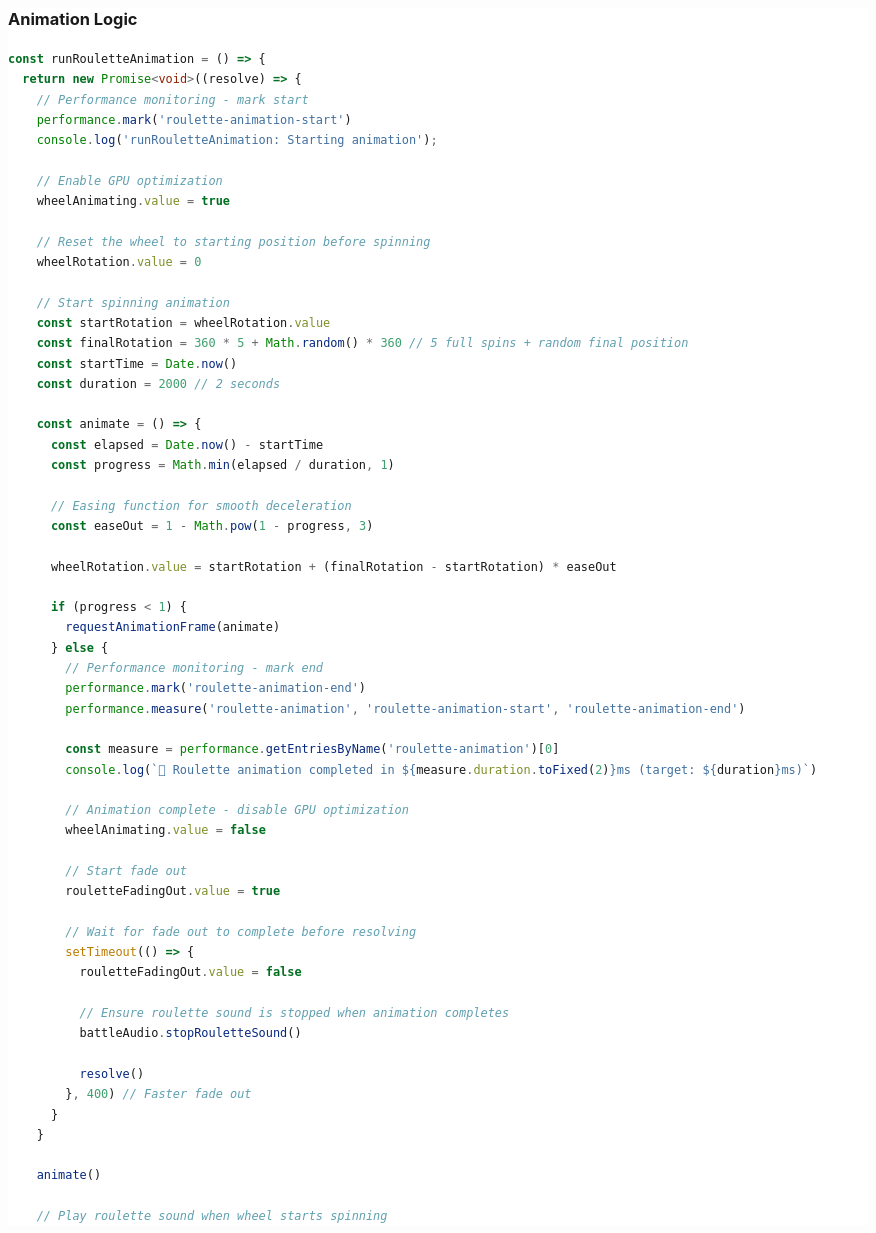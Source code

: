 ### Animation Logic

```typescript
const runRouletteAnimation = () => {
  return new Promise<void>((resolve) => {
    // Performance monitoring - mark start
    performance.mark('roulette-animation-start')
    console.log('runRouletteAnimation: Starting animation');
    
    // Enable GPU optimization
    wheelAnimating.value = true
    
    // Reset the wheel to starting position before spinning
    wheelRotation.value = 0
    
    // Start spinning animation
    const startRotation = wheelRotation.value
    const finalRotation = 360 * 5 + Math.random() * 360 // 5 full spins + random final position
    const startTime = Date.now()
    const duration = 2000 // 2 seconds
    
    const animate = () => {
      const elapsed = Date.now() - startTime
      const progress = Math.min(elapsed / duration, 1)
      
      // Easing function for smooth deceleration
      const easeOut = 1 - Math.pow(1 - progress, 3)
      
      wheelRotation.value = startRotation + (finalRotation - startRotation) * easeOut
      
      if (progress < 1) {
        requestAnimationFrame(animate)
      } else {
        // Performance monitoring - mark end
        performance.mark('roulette-animation-end')
        performance.measure('roulette-animation', 'roulette-animation-start', 'roulette-animation-end')
        
        const measure = performance.getEntriesByName('roulette-animation')[0]
        console.log(`🎡 Roulette animation completed in ${measure.duration.toFixed(2)}ms (target: ${duration}ms)`)
        
        // Animation complete - disable GPU optimization
        wheelAnimating.value = false
        
        // Start fade out
        rouletteFadingOut.value = true
        
        // Wait for fade out to complete before resolving
        setTimeout(() => {
          rouletteFadingOut.value = false
          
          // Ensure roulette sound is stopped when animation completes
          battleAudio.stopRouletteSound()
          
          resolve()
        }, 400) // Faster fade out
      }
    }
    
    animate()
    
    // Play roulette sound when wheel starts spinning
```
